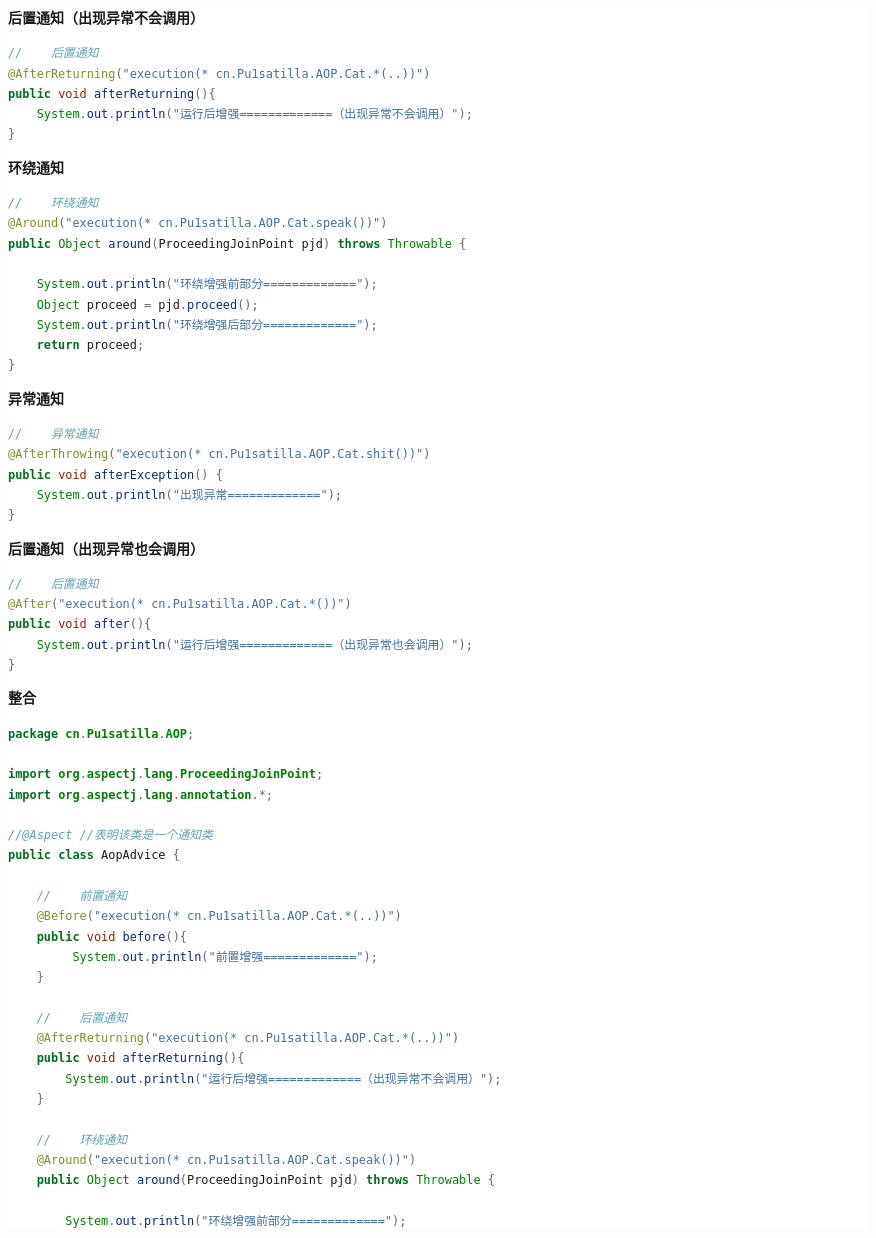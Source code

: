 **后置通知（出现异常不会调用）**
``` java
//    后置通知
@AfterReturning("execution(* cn.Pu1satilla.AOP.Cat.*(..))")
public void afterReturning(){
	System.out.println("运行后增强=============（出现异常不会调用）");
}
```

**环绕通知**
``` java
//    环绕通知
@Around("execution(* cn.Pu1satilla.AOP.Cat.speak())")
public Object around(ProceedingJoinPoint pjd) throws Throwable {

	System.out.println("环绕增强前部分=============");
	Object proceed = pjd.proceed();
	System.out.println("环绕增强后部分=============");
	return proceed;
}
```

**异常通知**
``` java
//    异常通知
@AfterThrowing("execution(* cn.Pu1satilla.AOP.Cat.shit())")
public void afterException() {
	System.out.println("出现异常=============");
}
```

**后置通知（出现异常也会调用）**
``` java
//    后置通知
@After("execution(* cn.Pu1satilla.AOP.Cat.*())")
public void after(){
	System.out.println("运行后增强=============（出现异常也会调用）");
}
```

**整合**
``` java
package cn.Pu1satilla.AOP;

import org.aspectj.lang.ProceedingJoinPoint;
import org.aspectj.lang.annotation.*;

//@Aspect //表明该类是一个通知类
public class AopAdvice {

    //    前置通知
    @Before("execution(* cn.Pu1satilla.AOP.Cat.*(..))")
    public void before(){
         System.out.println("前置增强=============");
    }

    //    后置通知
    @AfterReturning("execution(* cn.Pu1satilla.AOP.Cat.*(..))")
    public void afterReturning(){
        System.out.println("运行后增强=============（出现异常不会调用）");
    }

    //    环绕通知
    @Around("execution(* cn.Pu1satilla.AOP.Cat.speak())")
    public Object around(ProceedingJoinPoint pjd) throws Throwable {

        System.out.println("环绕增强前部分=============");
```